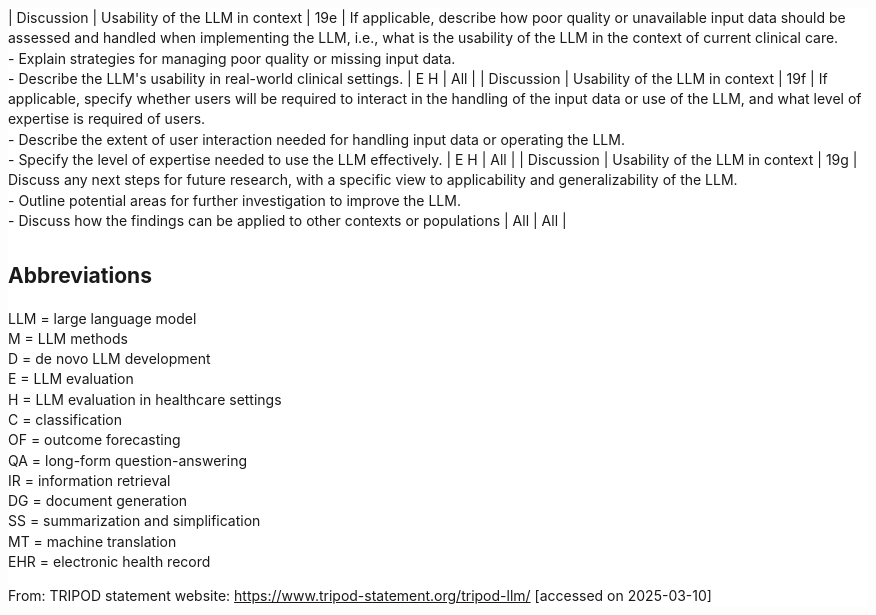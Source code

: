 | Discussion | Usability of the LLM in context | 19e | If applicable, describe how poor quality or unavailable input data should be assessed and handled when implementing the LLM, i.e., what is the usability of the LLM in the context of current clinical care.<br>- Explain strategies for managing poor quality or missing input data.<br>- Describe the LLM's usability in real-world clinical settings. | E H | All |
| Discussion | Usability of the LLM in context | 19f | If applicable, specify whether users will be required to interact in the handling of the input data or use of the LLM, and what level of expertise is required of users.<br>- Describe the extent of user interaction needed for handling input data or operating the LLM.<br>- Specify the level of expertise needed to use the LLM effectively. | E H | All |
| Discussion | Usability of the LLM in context | 19g | Discuss any next steps for future research, with a specific view to applicability and generalizability of the LLM.<br>- Outline potential areas for further investigation to improve the LLM.<br>- Discuss how the findings can be applied to other contexts or populations | All | All |

## Abbreviations

LLM = large language model  
M = LLM methods  
D = de novo LLM development  
E = LLM evaluation  
H = LLM evaluation in healthcare settings  
C = classification  
OF = outcome forecasting  
QA = long-form question-answering  
IR = information retrieval  
DG = document generation  
SS = summarization and simplification  
MT = machine translation  
EHR = electronic health record

From: TRIPOD statement website: https://www.tripod-statement.org/tripod-llm/ [accessed on 2025-03-10]
